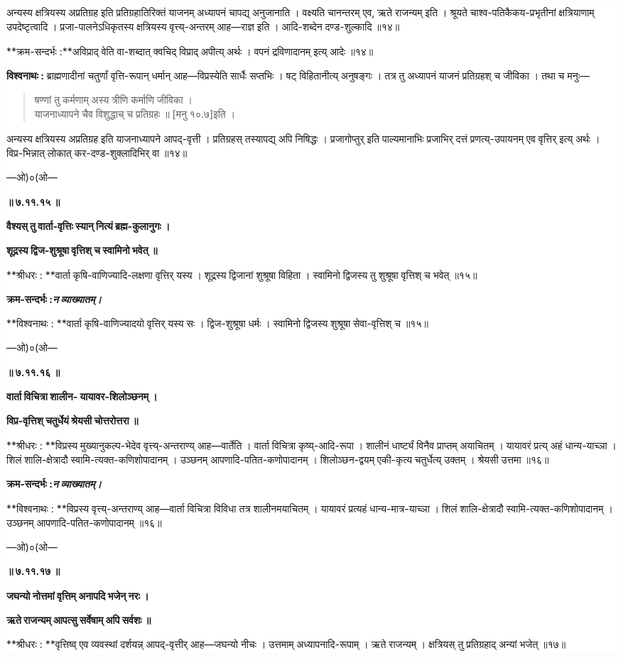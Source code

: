 अन्यस्य क्षत्रियस्य अप्रतिग्रह इति प्रतिग्रहातिरिक्तं याजनम् अध्यापनं चापद्य् अनुजानाति । वक्ष्यति चानन्तरम् एव, ऋते राजन्यम् इति । श्रूयते चाश्व-पतिकैकय-प्रभृतीनां क्षत्रियाणाम् उपदेष्टृत्वादि । प्रजा-पालनेऽधिकृतस्य क्षत्रियस्य वृत्त्य्-अन्तरम् आह—राज्ञ इति । आदि-शब्देन दण्ड-शुल्कादि ॥१४॥

**क्रम-सन्दर्भः :**अविप्राद् वेति वा-शब्दात् क्वचिद् विप्राद् अपीत्य् अर्थः । वपनं द्रविणादानम् इत्य् आदेः ॥१४॥

**विश्वनाथः :** ब्राह्मणादीनां चतुर्णां वृत्ति-रूपान् धर्मान् आह—विप्रस्येति सार्धैः सप्तभिः । षट् विहितानीत्य् अनुषङ्गः । तत्र तु अध्यापनं याजनं प्रतिग्रहश् च जीविका । तथा च मनुः—


> षण्णां तु कर्मणाम् अस्य त्रीणि कर्माणि जीविका ।   
> याजनाध्यापने चैव विशुद्धाच् च प्रतिग्रहः ॥ [मनु १०.७]इति ।

अन्यस्य क्षत्रियस्य अप्रतिग्रह इति याजनाध्यापने आपद्-वृत्ती । प्रतिग्रहस् तस्यापद्य् अपि निषिद्धः । प्रजागोप्तुर् इति पाल्यमानाभिः प्रजाभिर् दत्तं प्रणत्य्-उपायनम् एव वृत्तिर् इत्य् अर्थः । विप्र-भिन्नात् लोकात् कर-दण्ड-शुक्लादिभिर् वा ॥१४॥

—ओ)०(ओ—

**॥ ७.११.१५ ॥**

**वैश्यस् तु वार्ता-वृत्तिः स्यान् नित्यं ब्रह्म-कुलानुगः ।**

**शूद्रस्य द्विज-शुश्रूषा वृत्तिश् च स्वामिनो भवेत् ॥**

**श्रीधरः : **वार्ता कृषि-वाणिज्यादि-लक्षणा वृत्तिर् यस्य । शूद्रस्य द्विजानां शुश्रूषा विहिता । स्वामिनो द्विजस्य तु शुश्रूषा वृत्तिश् च भवेत् ॥१५॥

**क्रम-सन्दर्भः :_न व्याख्यातम्।_**

**विश्वनाथः : **वार्ता कृषि-वाणिज्यादयो वृत्तिर् यस्य सः । द्विज-शुश्रूषा धर्मः । स्वामिनो द्विजस्य शुश्रूषा सेवा-वृत्तिश् च ॥१५॥

—ओ)०(ओ—

**॥ ७.११.१६ ॥**

**वार्ता विचित्रा शालीन- यायावर-शिलोञ्छनम् ।**

**विप्र-वृत्तिश् चतुर्धेयं श्रेयसी चोत्तरोत्तरा ॥**

**श्रीधरः : **विप्रस्य मुख्यानुकल्प-भेदेव वृत्त्य्-अन्तराण्य् आह—वार्तेति । वार्ता विचित्रा कृष्य्-आदि-रूपा । शालीनं धार्ष्ट्यं विनैव प्राप्तम् अयाचितम् । यायावरं प्रत्य् अहं धान्य-याच्ञा । शिलं शालि-क्षेत्रादौ स्वामि-त्यक्त-कणिशोपादानम् । उञ्छनम् आपणादि-पतित-कणोपादानम् । शिलोञ्छन-द्वयम् एकी-कृत्य चतुर्धेत्य् उक्तम् । श्रेयसी उत्तमा ॥१६॥

**क्रम-सन्दर्भः :_न व्याख्यातम्।_**

**विश्वनाथः : **विप्रस्य वृत्त्य्-अन्तराण्य् आह—वार्ता विचित्रा विविधा तत्र शालीनमयाचितम् । यायावरं प्रत्यहं धान्य-मात्र-याच्ञा । शिलं शालि-क्षेत्रादौ स्वामि-त्यक्त-कणिशोपादानम् । उञ्छनम् आपणादि-पतित-कणोपादानम् ॥१६॥

—ओ)०(ओ—

**॥ ७.११.१७ ॥**

**जघन्यो नोत्तमां वृत्तिम् अनापदि भजेन् नरः ।**

**ऋते राजन्यम् आपत्सु सर्वेषाम् अपि सर्वशः ॥**

**श्रीधरः : **वृत्तिष्व् एव व्यवस्थां दर्शयन्न् आपद्-वृत्तीर् आह—जघन्यो नीचः । उत्तमाम् अध्यापनादि-रूपाम् । ऋते राजन्यम् । क्षत्रियस् तु प्रतिग्रहाद् अन्यां भजेत् ॥१७॥

